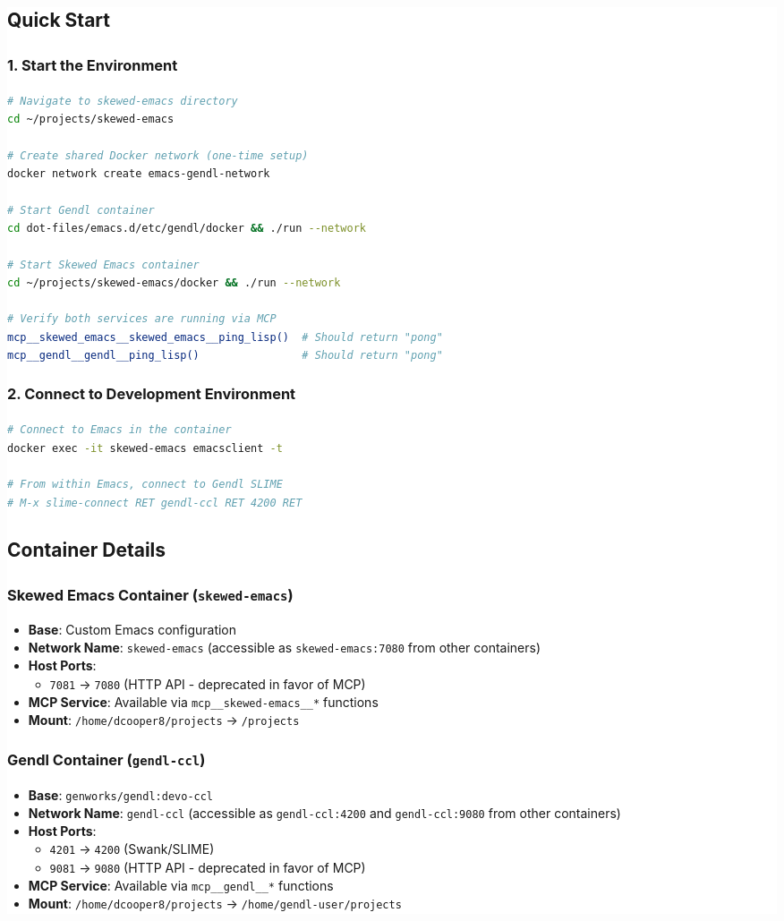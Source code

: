 ## Quick Start

### 1. Start the Environment

```bash
# Navigate to skewed-emacs directory
cd ~/projects/skewed-emacs

# Create shared Docker network (one-time setup)
docker network create emacs-gendl-network

# Start Gendl container
cd dot-files/emacs.d/etc/gendl/docker && ./run --network

# Start Skewed Emacs container  
cd ~/projects/skewed-emacs/docker && ./run --network

# Verify both services are running via MCP
mcp__skewed_emacs__skewed_emacs__ping_lisp()  # Should return "pong"
mcp__gendl__gendl__ping_lisp()                # Should return "pong"
```

### 2. Connect to Development Environment

```bash
# Connect to Emacs in the container
docker exec -it skewed-emacs emacsclient -t

# From within Emacs, connect to Gendl SLIME
# M-x slime-connect RET gendl-ccl RET 4200 RET
```

## Container Details

### Skewed Emacs Container (`skewed-emacs`)
- **Base**: Custom Emacs configuration
- **Network Name**: `skewed-emacs` (accessible as `skewed-emacs:7080` from other containers)
- **Host Ports**: 
  - `7081` → `7080` (HTTP API - deprecated in favor of MCP)
- **MCP Service**: Available via `mcp__skewed-emacs__*` functions
- **Mount**: `/home/dcooper8/projects` → `/projects`

### Gendl Container (`gendl-ccl`)  
- **Base**: `genworks/gendl:devo-ccl`
- **Network Name**: `gendl-ccl` (accessible as `gendl-ccl:4200` and `gendl-ccl:9080` from other containers)
- **Host Ports**:
  - `4201` → `4200` (Swank/SLIME)
  - `9081` → `9080` (HTTP API - deprecated in favor of MCP)
- **MCP Service**: Available via `mcp__gendl__*` functions
- **Mount**: `/home/dcooper8/projects` → `/home/gendl-user/projects`

